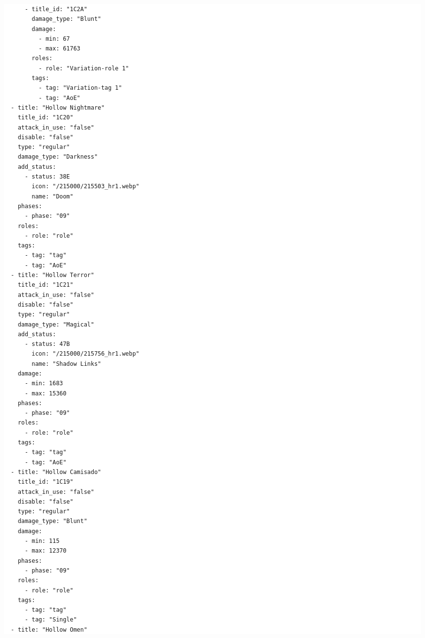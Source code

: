           - title_id: "1C2A"
            damage_type: "Blunt"
            damage:
              - min: 67
              - max: 61763
            roles:
              - role: "Variation-role 1"
            tags:
              - tag: "Variation-tag 1"
              - tag: "AoE"
      - title: "Hollow Nightmare"
        title_id: "1C20"
        attack_in_use: "false"
        disable: "false"
        type: "regular"
        damage_type: "Darkness"
        add_status:
          - status: 38E
            icon: "/215000/215503_hr1.webp"
            name: "Doom"
        phases:
          - phase: "09"
        roles:
          - role: "role"
        tags:
          - tag: "tag"
          - tag: "AoE"
      - title: "Hollow Terror"
        title_id: "1C21"
        attack_in_use: "false"
        disable: "false"
        type: "regular"
        damage_type: "Magical"
        add_status:
          - status: 47B
            icon: "/215000/215756_hr1.webp"
            name: "Shadow Links"
        damage:
          - min: 1683
          - max: 15360
        phases:
          - phase: "09"
        roles:
          - role: "role"
        tags:
          - tag: "tag"
          - tag: "AoE"
      - title: "Hollow Camisado"
        title_id: "1C19"
        attack_in_use: "false"
        disable: "false"
        type: "regular"
        damage_type: "Blunt"
        damage:
          - min: 115
          - max: 12370
        phases:
          - phase: "09"
        roles:
          - role: "role"
        tags:
          - tag: "tag"
          - tag: "Single"
      - title: "Hollow Omen"
